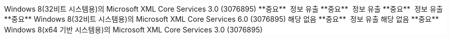 </td>
</tr>
<tr>
<td style="border:1px solid black;">
Windows 8(32비트 시스템용)의 Microsoft XML Core Services 3.0  
(3076895)

</td>
<td style="border:1px solid black;">
**중요**   
정보 유출

</td>
<td style="border:1px solid black;">
**중요**   
정보 유출

</td>
<td style="border:1px solid black;">
**중요**   
정보 유출

</td>
<td style="border:1px solid black;">
**중요**

</td>
</tr>
<tr>
<td style="border:1px solid black;">
Windows 8(32비트 시스템용)의 Microsoft XML Core Services 6.0  
(3076895)

</td>
<td style="border:1px solid black;">
해당 없음

</td>
<td style="border:1px solid black;">
**중요**   
정보 유출

</td>
<td style="border:1px solid black;">
해당 없음

</td>
<td style="border:1px solid black;">
**중요**

</td>
</tr>
<tr>
<td style="border:1px solid black;">
Windows 8(x64 기반 시스템용)의 Microsoft XML Core Services 3.0  
(3076895)
